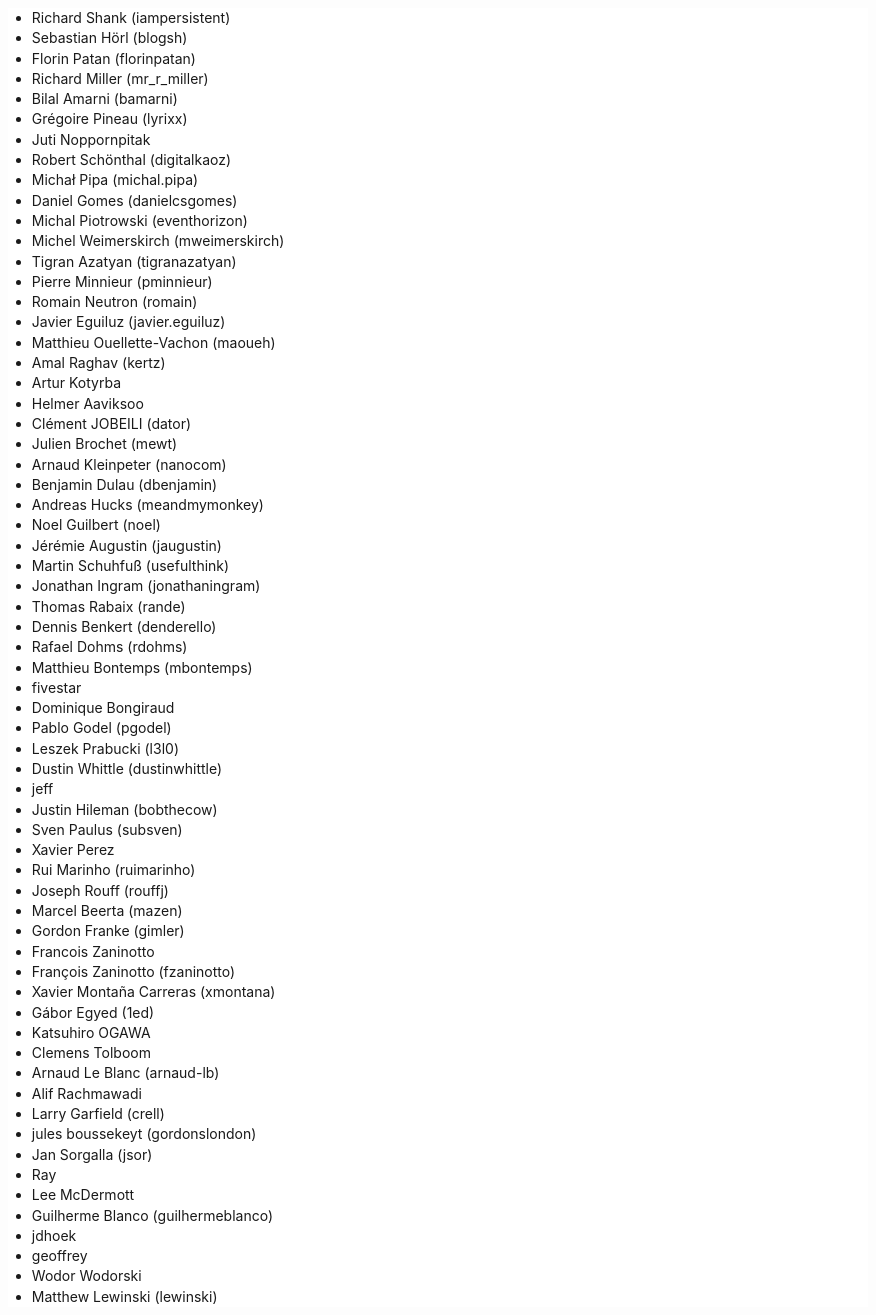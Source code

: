  - Richard Shank (iampersistent)
 - Sebastian Hörl (blogsh)
 - Florin Patan (florinpatan)
 - Richard Miller (mr_r_miller)
 - Bilal Amarni (bamarni)
 - Grégoire Pineau (lyrixx)
 - Juti Noppornpitak
 - Robert Schönthal (digitalkaoz)
 - Michał Pipa (michal.pipa)
 - Daniel Gomes (danielcsgomes)
 - Michal Piotrowski (eventhorizon)
 - Michel Weimerskirch (mweimerskirch)
 - Tigran Azatyan (tigranazatyan)
 - Pierre Minnieur (pminnieur)
 - Romain Neutron (romain)
 - Javier Eguiluz (javier.eguiluz)
 - Matthieu Ouellette-Vachon (maoueh)
 - Amal Raghav (kertz)
 - Artur Kotyrba
 - Helmer Aaviksoo
 - Clément JOBEILI (dator)
 - Julien Brochet (mewt)
 - Arnaud Kleinpeter (nanocom)
 - Benjamin Dulau (dbenjamin)
 - Andreas Hucks (meandmymonkey)
 - Noel Guilbert (noel)
 - Jérémie Augustin (jaugustin)
 - Martin Schuhfuß (usefulthink)
 - Jonathan Ingram (jonathaningram)
 - Thomas Rabaix (rande)
 - Dennis Benkert (denderello)
 - Rafael Dohms (rdohms)
 - Matthieu Bontemps (mbontemps)
 - fivestar
 - Dominique Bongiraud
 - Pablo Godel (pgodel)
 - Leszek Prabucki (l3l0)
 - Dustin Whittle (dustinwhittle)
 - jeff
 - Justin Hileman (bobthecow)
 - Sven Paulus (subsven)
 - Xavier Perez
 - Rui Marinho (ruimarinho)
 - Joseph Rouff (rouffj)
 - Marcel Beerta (mazen)
 - Gordon Franke (gimler)
 - Francois Zaninotto
 - François Zaninotto (fzaninotto)
 - Xavier Montaña Carreras (xmontana)
 - Gábor Egyed (1ed)
 - Katsuhiro OGAWA
 - Clemens Tolboom
 - Arnaud Le Blanc (arnaud-lb)
 - Alif Rachmawadi
 - Larry Garfield (crell)
 - jules boussekeyt (gordonslondon)
 - Jan Sorgalla (jsor)
 - Ray
 - Lee McDermott
 - Guilherme Blanco (guilhermeblanco)
 - jdhoek
 - geoffrey
 - Wodor Wodorski
 - Matthew Lewinski (lewinski)